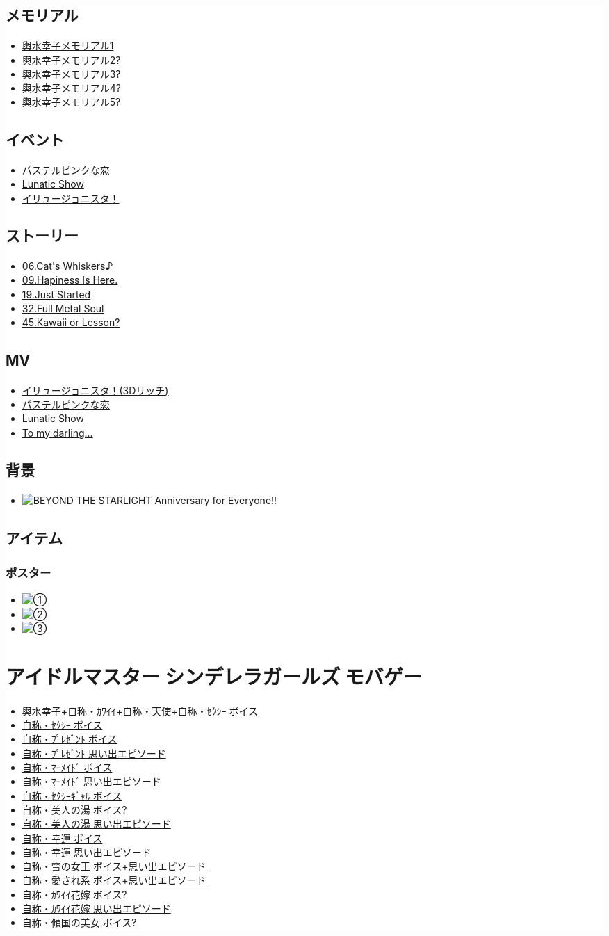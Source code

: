 ## メモリアル
- [輿水幸子メモリアル1](https://www.youtube.com/watch?v=zy_btQ2Wa2U)
- 輿水幸子メモリアル2?
- 輿水幸子メモリアル3?
- 輿水幸子メモリアル4?
- 輿水幸子メモリアル5?


## イベント
- [パステルピンクな恋](http://www.nicovideo.jp/watch/sm28552078)
- [Lunatic Show](http://www.nicovideo.jp/watch/sm30525853)
- [イリュージョニスタ！](http://www.nicovideo.jp/watch/sm31892509)

## ストーリー
- [06.Cat's Whiskers♪](http://www.nicovideo.jp/watch/sm28020676)
- [09.Hapiness Is Here.](http://www.nicovideo.jp/watch/sm28060159)
- [19.Just Started](http://www.nicovideo.jp/watch/sm28456376)
- [32.Full Metal Soul](http://www.nicovideo.jp/watch/sm29761611)
- [45.Kawaii or Lesson?](http://www.nicovideo.jp/watch/sm31470156)

## MV
- [イリュージョニスタ！(3Dリッチ)](http://www.nicovideo.jp/watch/sm31841894)
- [パステルピンクな恋](http://www.nicovideo.jp/watch/sm28044656)
- [Lunatic Show](http://www.nicovideo.jp/watch/sm30469402)
- [To my darling...](http://www.nicovideo.jp/watch/sm31469697)

## 背景
- ![BEYOND THE STARLIGHT Anniversary for Everyone!!](http://imas.gamedbs.jp/cgss/images_bg/Bg_6021.jpg)

## アイテム

### ポスター
- ![①](https://cdn.img-conv.gamerch.com/img.gamerch.com/imascg-slstage-wiki/wikidb_img/1473797053046.jpg)
- ![②](https://cdn.img-conv.gamerch.com/img.gamerch.com/imascg-slstage-wiki/wikidb_img/1475092397008.jpg)
- ![③](https://cdn.img-conv.gamerch.com/img.gamerch.com/imascg-slstage-wiki/wikidb_img/1499533756002.jpg)



# アイドルマスター シンデレラガールズ モバゲー
- [輿水幸子+自称・ｶﾜｲｲ+自称・天使+自称・ｾｸｼｰ ボイス](http://www.nicovideo.jp/watch/sm20901689)
- [自称・ｾｸｼｰ ボイス](http://www.nicovideo.jp/watch/sm20836808)
- [自称・ﾌﾟﾚｾﾞﾝﾄ ボイス](http://www.nicovideo.jp/watch/sm22365243)
- [自称・ﾌﾟﾚｾﾞﾝﾄ 思い出エピソード](http://www.nicovideo.jp/watch/sm22387714)
- [自称・ﾏｰﾒｲﾄﾞ ボイス](http://www.nicovideo.jp/watch/sm24264231)
- [自称・ﾏｰﾒｲﾄﾞ 思い出エピソード](https://www.youtube.com/watch?v=lgBDIprw3_k)
- [自称・ｾｸｼｰｷﾞｬﾙ ボイス](http://www.nicovideo.jp/watch/sm27667344)
- 自称・美人の湯 ボイス?
- [自称・美人の湯 思い出エピソード](http://www.nicovideo.jp/watch/sm31268943)
- [自称・幸運 ボイス](http://www.nicovideo.jp/watch/sm25327709)
- [自称・幸運 思い出エピソード](http://www.nicovideo.jp/watch/sm25255200)
- [自称・雪の女王 ボイス+思い出エピソード](http://www.nicovideo.jp/watch/sm29887295)
- [自称・愛され系 ボイス+思い出エピソード](http://www.nicovideo.jp/watch/sm31816251)
- 自称・ｶﾜｲｲ花嫁 ボイス?
- [自称・ｶﾜｲｲ花嫁 思い出エピソード](https://www.youtube.com/watch?v=GpFCI1mXf8Y)
- 自称・傾国の美女 ボイス?
